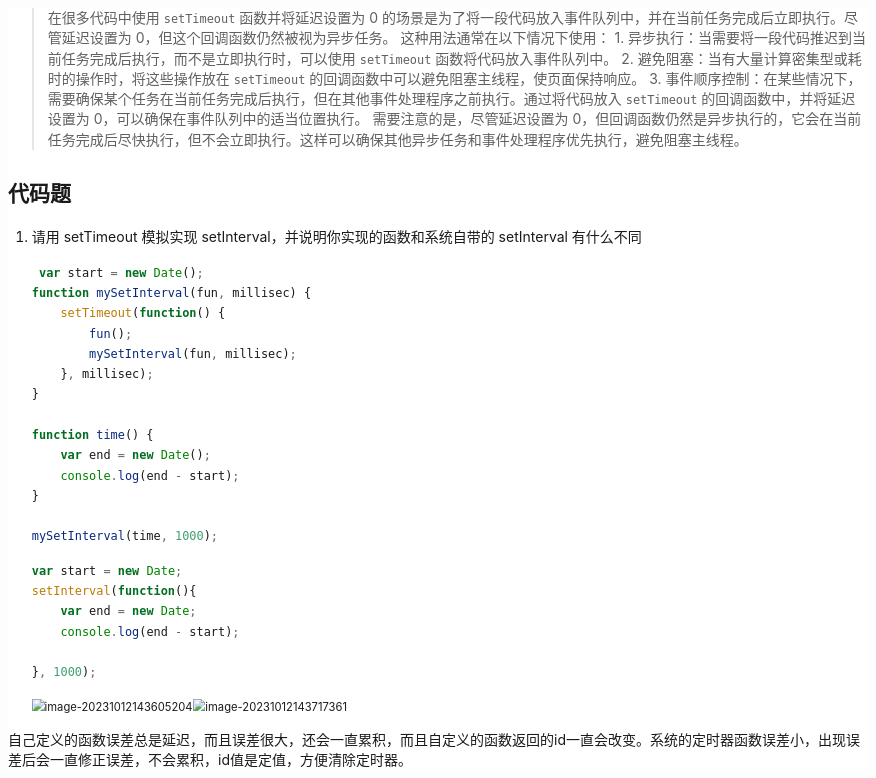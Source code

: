    > 在很多代码中使用  `setTimeout`  函数并将延迟设置为 0 的场景是为了将一段代码放入事件队列中，并在当前任务完成后立即执行。尽管延迟设置为 0，但这个回调函数仍然被视为异步任务。   这种用法通常在以下情况下使用：   1. 异步执行：当需要将一段代码推迟到当前任务完成后执行，而不是立即执行时，可以使用  `setTimeout`  函数将代码放入事件队列中。   2. 避免阻塞：当有大量计算密集型或耗时的操作时，将这些操作放在  `setTimeout`  的回调函数中可以避免阻塞主线程，使页面保持响应。   3. 事件顺序控制：在某些情况下，需要确保某个任务在当前任务完成后执行，但在其他事件处理程序之前执行。通过将代码放入  `setTimeout`  的回调函数中，并将延迟设置为 0，可以确保在事件队列中的适当位置执行。   需要注意的是，尽管延迟设置为 0，但回调函数仍然是异步执行的，它会在当前任务完成后尽快执行，但不会立即执行。这样可以确保其他异步任务和事件处理程序优先执行，避免阻塞主线程。



## 代码题

1. 请用 setTimeout 模拟实现 setInterval，并说明你实现的函数和系统自带的 setInterval 有什么不同

   ```javascript
    var start = new Date();
   function mySetInterval(fun, millisec) {
       setTimeout(function() {
           fun();
           mySetInterval(fun, millisec);
       }, millisec);
   }
   
   function time() {
       var end = new Date();
       console.log(end - start);
   }
   
   mySetInterval(time, 1000);
   
   ```
   
   ```javascript
   var start = new Date;
   setInterval(function(){
       var end = new Date;
       console.log(end - start);
   
   }, 1000);
   ```
   
   
   
   <img src="C:\Users\86153\AppData\Roaming\Typora\typora-user-images\image-20231012143605204.png" alt="image-20231012143605204" style="zoom:80%;" /><img src="C:\Users\86153\AppData\Roaming\Typora\typora-user-images\image-20231012143717361.png" alt="image-20231012143717361" style="zoom:80%;" />

自己定义的函数误差总是延迟，而且误差很大，还会一直累积，而且自定义的函数返回的id一直会改变。系统的定时器函数误差小，出现误差后会一直修正误差，不会累积，id值是定值，方便清除定时器。